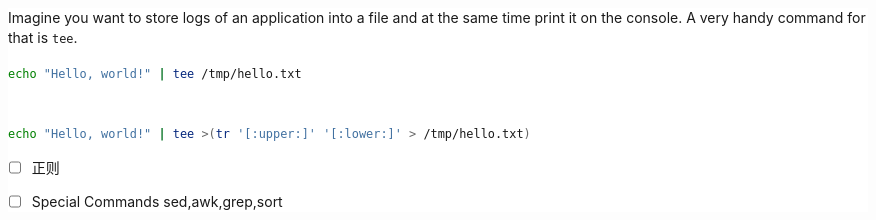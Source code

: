 
Imagine you want to store logs of an application into a file and at the same time print it on the console. A very handy command for that is `tee`.

```bash
echo "Hello, world!" | tee /tmp/hello.txt


echo "Hello, world!" | tee >(tr '[:upper:]' '[:lower:]' > /tmp/hello.txt)

```


- [ ] 正则
- [ ] Special Commands sed,awk,grep,sort

